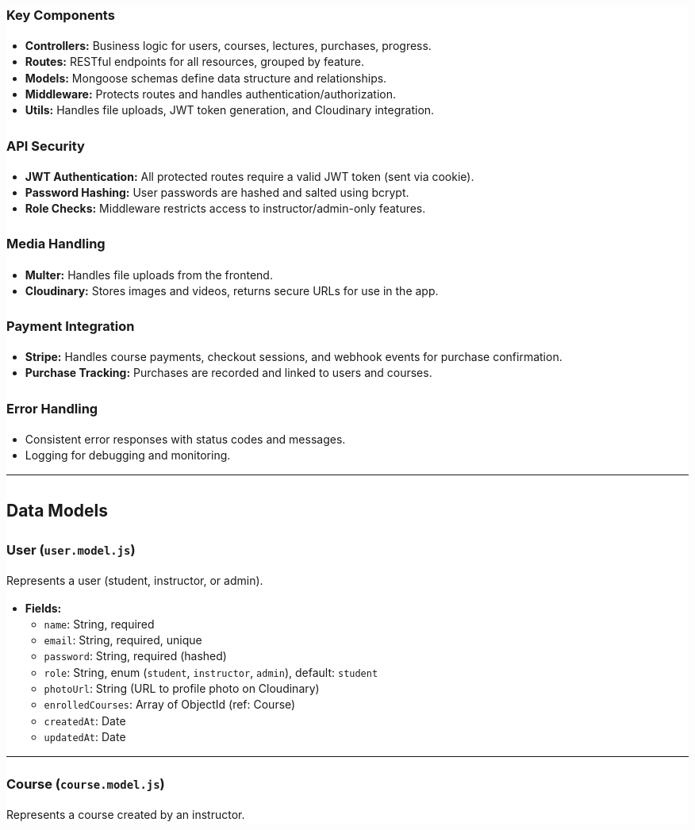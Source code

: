 ### Key Components

- **Controllers:** Business logic for users, courses, lectures, purchases, progress.
- **Routes:** RESTful endpoints for all resources, grouped by feature.
- **Models:** Mongoose schemas define data structure and relationships.
- **Middleware:** Protects routes and handles authentication/authorization.
- **Utils:** Handles file uploads, JWT token generation, and Cloudinary integration.

### API Security

- **JWT Authentication:** All protected routes require a valid JWT token (sent via cookie).
- **Password Hashing:** User passwords are hashed and salted using bcrypt.
- **Role Checks:** Middleware restricts access to instructor/admin-only features.

### Media Handling

- **Multer:** Handles file uploads from the frontend.
- **Cloudinary:** Stores images and videos, returns secure URLs for use in the app.

### Payment Integration

- **Stripe:** Handles course payments, checkout sessions, and webhook events for purchase confirmation.
- **Purchase Tracking:** Purchases are recorded and linked to users and courses.

### Error Handling

- Consistent error responses with status codes and messages.
- Logging for debugging and monitoring.
---

## Data Models

### User (`user.model.js`)
Represents a user (student, instructor, or admin).

- **Fields:**
  - `name`: String, required
  - `email`: String, required, unique
  - `password`: String, required (hashed)
  - `role`: String, enum (`student`, `instructor`, `admin`), default: `student`
  - `photoUrl`: String (URL to profile photo on Cloudinary)
  - `enrolledCourses`: Array of ObjectId (ref: Course)
  - `createdAt`: Date
  - `updatedAt`: Date

---

### Course (`course.model.js`)
Represents a course created by an instructor.

